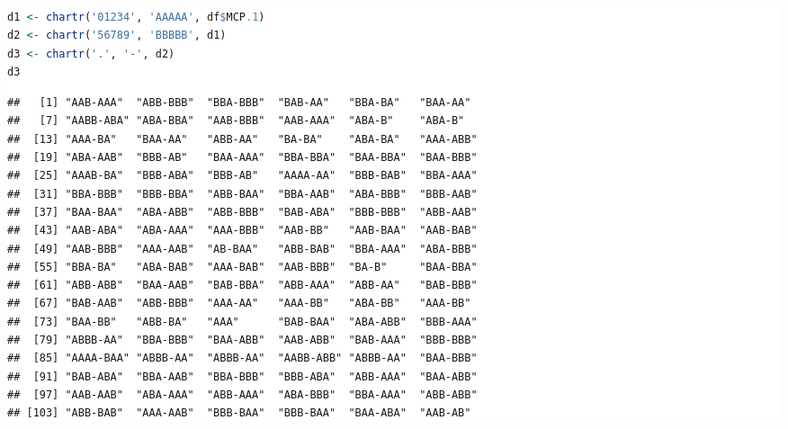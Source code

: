 ``` r
d1 <- chartr('01234', 'AAAAA', df$MCP.1)
d2 <- chartr('56789', 'BBBBB', d1)
d3 <- chartr('.', '-', d2)
d3
```

    ##   [1] "AAB-AAA"  "ABB-BBB"  "BBA-BBB"  "BAB-AA"   "BBA-BA"   "BAA-AA"  
    ##   [7] "AABB-ABA" "ABA-BBA"  "AAB-BBB"  "AAB-AAA"  "ABA-B"    "ABA-B"   
    ##  [13] "AAA-BA"   "BAA-AA"   "ABB-AA"   "BA-BA"    "ABA-BA"   "AAA-ABB" 
    ##  [19] "ABA-AAB"  "BBB-AB"   "BAA-AAA"  "BBA-BBA"  "BAA-BBA"  "BAA-BBB" 
    ##  [25] "AAAB-BA"  "BBB-ABA"  "BBB-AB"   "AAAA-AA"  "BBB-BAB"  "BBA-AAA" 
    ##  [31] "BBA-BBB"  "BBB-BBA"  "ABB-BAA"  "BBA-AAB"  "ABA-BBB"  "BBB-AAB" 
    ##  [37] "BAA-BAA"  "ABA-ABB"  "ABB-BBB"  "BAB-ABA"  "BBB-BBB"  "ABB-AAB" 
    ##  [43] "AAB-ABA"  "ABA-AAA"  "AAA-BBB"  "AAB-BB"   "AAB-BAA"  "AAB-BAB" 
    ##  [49] "AAB-BBB"  "AAA-AAB"  "AB-BAA"   "ABB-BAB"  "BBA-AAA"  "ABA-BBB" 
    ##  [55] "BBA-BA"   "ABA-BAB"  "AAA-BAB"  "AAB-BBB"  "BA-B"     "BAA-BBA" 
    ##  [61] "ABB-ABB"  "BAA-AAB"  "BAB-BBA"  "ABB-AAA"  "ABB-AA"   "BAB-BBB" 
    ##  [67] "BAB-AAB"  "ABB-BBB"  "AAA-AA"   "AAA-BB"   "ABA-BB"   "AAA-BB"  
    ##  [73] "BAA-BB"   "ABB-BA"   "AAA"      "BAB-BAA"  "ABA-ABB"  "BBB-AAA" 
    ##  [79] "ABBB-AA"  "BBA-BBB"  "BAA-ABB"  "AAB-ABB"  "BAB-AAA"  "BBB-BBB" 
    ##  [85] "AAAA-BAA" "ABBB-AA"  "ABBB-AA"  "AABB-ABB" "ABBB-AA"  "BAA-BBB" 
    ##  [91] "BAB-ABA"  "BBA-AAB"  "BBA-BBB"  "BBB-ABA"  "ABB-AAA"  "BAA-ABB" 
    ##  [97] "AAB-AAB"  "ABA-AAA"  "ABB-AAA"  "ABA-BBB"  "BBA-AAA"  "ABB-ABB" 
    ## [103] "ABB-BAB"  "AAA-AAB"  "BBB-BAA"  "BBB-BAA"  "BAA-ABA"  "AAB-AB"  